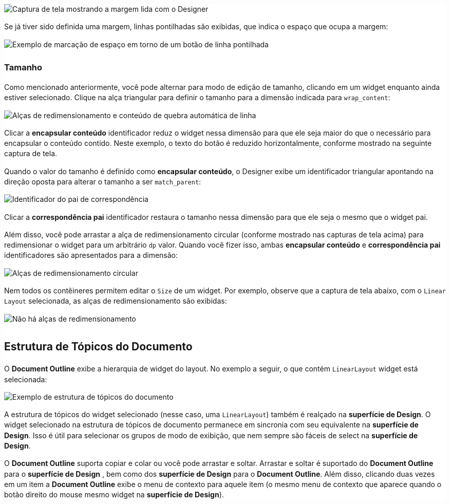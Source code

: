 ![Captura de tela mostrando a margem lida com o Designer](designer-basics-images/vs/15-margin-handles.png)

Se já tiver sido definida uma margem, linhas pontilhadas são exibidas, que indica o espaço que ocupa a margem:

![Exemplo de marcação de espaço em torno de um botão de linha pontilhada](designer-basics-images/vs/16-margins-set.png)

### <a name="size"></a>Tamanho

Como mencionado anteriormente, você pode alternar para modo de edição de tamanho, clicando em um widget enquanto ainda estiver selecionado. Clique na alça triangular para definir o tamanho para a dimensão indicada para `wrap_content`:

![Alças de redimensionamento e conteúdo de quebra automática de linha](designer-basics-images/vs/17-wrap-content.png)

Clicar a **encapsular conteúdo** identificador reduz o widget nessa dimensão para que ele seja maior do que o necessário para encapsular o conteúdo contido. Neste exemplo, o texto do botão é reduzido horizontalmente, conforme mostrado na seguinte captura de tela.

Quando o valor do tamanho é definido como **encapsular conteúdo**, o Designer exibe um identificador triangular apontando na direção oposta para alterar o tamanho a ser `match_parent`:

![Identificador do pai de correspondência](designer-basics-images/vs/18-match-parent.png)

Clicar a **correspondência pai** identificador restaura o tamanho nessa dimensão para que ele seja o mesmo que o widget pai.

Além disso, você pode arrastar a alça de redimensionamento circular (conforme mostrado nas capturas de tela acima) para redimensionar o widget para um arbitrário `dp` valor. Quando você fizer isso, ambas **encapsular conteúdo** e **correspondência pai** identificadores são apresentados para a dimensão:

![Alças de redimensionamento circular](designer-basics-images/vs/19-resize-dp.png)

Nem todos os contêineres permitem editar o `Size` de um widget. Por exemplo, observe que a captura de tela abaixo, com o `LinearLayout` selecionada, as alças de redimensionamento são exibidas:

![Não há alças de redimensionamento](designer-basics-images/vs/20-no-resize-handles.png)


## <a name="document-outline"></a>Estrutura de Tópicos do Documento

O **Document Outline** exibe a hierarquia de widget do layout.
No exemplo a seguir, o que contém `LinearLayout` widget está selecionada:

![Exemplo de estrutura de tópicos do documento](designer-basics-images/vs/21-document-outline.png)

A estrutura de tópicos do widget selecionado (nesse caso, uma `LinearLayout`) também é realçado na **superfície de Design**. O widget selecionado na estrutura de tópicos de documento permanece em sincronia com seu equivalente na **superfície de Design**. Isso é útil para selecionar os grupos de modo de exibição, que nem sempre são fáceis de select na **superfície de Design**.

O **Document Outline** suporta copiar e colar ou você pode arrastar e soltar. Arrastar e soltar é suportado do **Document Outline** para o **superfície de Design** , bem como dos **superfície de Design** para o **Document Outline**. Além disso, clicando duas vezes em um item a **Document Outline** exibe o menu de contexto para aquele item (o mesmo menu de contexto que aparece quando o botão direito do mouse mesmo widget na **superfície de Design**).
